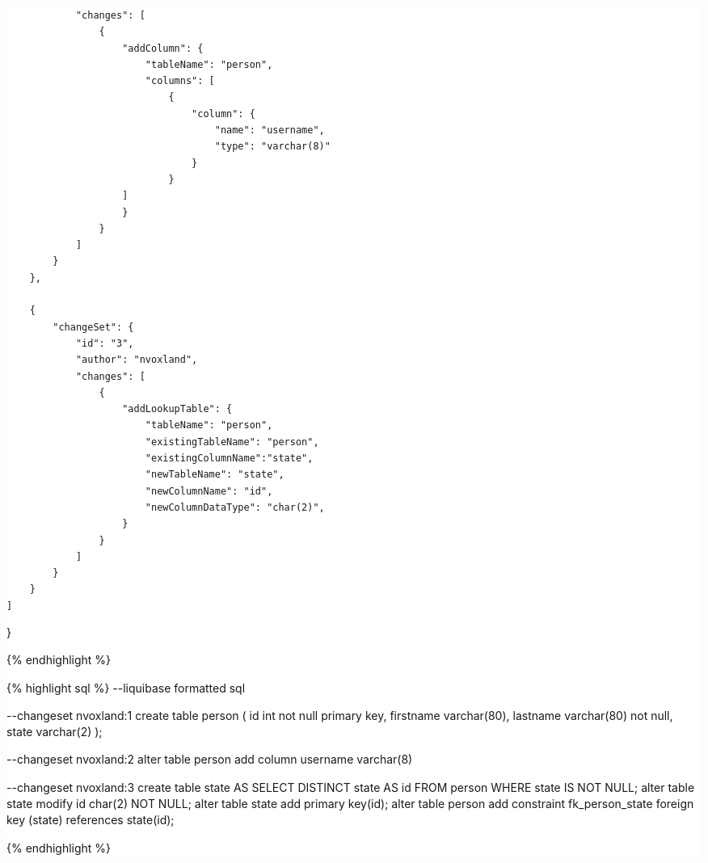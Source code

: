                 "changes": [
                    {
                        "addColumn": {
                            "tableName": "person",
                            "columns": [
                                {
                                    "column": {
                                        "name": "username",
                                        "type": "varchar(8)"
                                    }
                                }
                        ]
                        }
                    }
                ]
            }
        },

        {
            "changeSet": {
                "id": "3",
                "author": "nvoxland",
                "changes": [
                    {
                        "addLookupTable": {
                            "tableName": "person",
                            "existingTableName": "person",
                            "existingColumnName":"state",
                            "newTableName": "state",
                            "newColumnName": "id",
                            "newColumnDataType": "char(2)",
                        }
                    }
                ]
            }
        }
    ]
}

{% endhighlight %}
        </div>
        <div class="tab-pane fade" id="tab-sql">
{% highlight sql %}
--liquibase formatted sql

--changeset nvoxland:1
create table person (
id int not null primary key,
firstname varchar(80),
lastname varchar(80) not null,
state varchar(2)
);

--changeset nvoxland:2
alter table person add column username varchar(8)

--changeset nvoxland:3
create table state AS SELECT DISTINCT state AS id FROM person WHERE state IS NOT NULL;
alter table state modify id char(2) NOT NULL;
alter table state add primary key(id);
alter table person add constraint fk_person_state foreign key (state) references state(id);

{% endhighlight %}
        </div>
    </div>
</div>